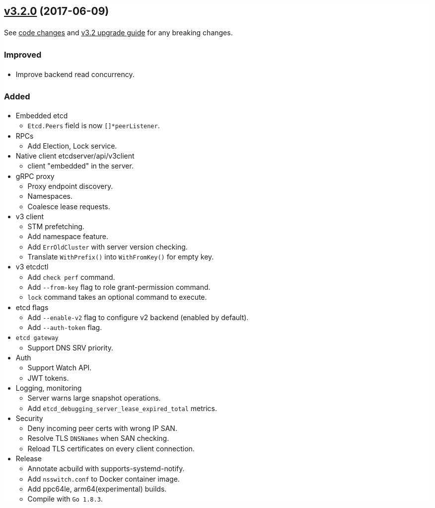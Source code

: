 
## [v3.2.0](https://github.com/TrustedKeep/etcd/releases/tag/v3.2.0) (2017-06-09)

See [code changes](https://github.com/TrustedKeep/etcd/compare/v3.1.0...v3.2.0) and [v3.2 upgrade guide](https://github.com/TrustedKeep/etcd/blob/master/Documentation/upgrades/upgrade_3_2.md) for any breaking changes.

### Improved

- Improve backend read concurrency.

### Added

- Embedded etcd
  - `Etcd.Peers` field is now `[]*peerListener`.
- RPCs
  - Add Election, Lock service.
- Native client etcdserver/api/v3client
  - client "embedded" in the server.
- gRPC proxy
  - Proxy endpoint discovery.
  - Namespaces.
  - Coalesce lease requests.
- v3 client
  - STM prefetching.
  - Add namespace feature.
  - Add `ErrOldCluster` with server version checking.
  - Translate `WithPrefix()` into `WithFromKey()` for empty key.
- v3 etcdctl
  - Add `check perf` command.
  - Add `--from-key` flag to role grant-permission command.
  - `lock` command takes an optional command to execute.
- etcd flags
  - Add `--enable-v2` flag to configure v2 backend (enabled by default).
  - Add `--auth-token` flag.
- `etcd gateway`
  - Support DNS SRV priority.
- Auth
  - Support Watch API.
  - JWT tokens.
- Logging, monitoring
  - Server warns large snapshot operations.
  - Add `etcd_debugging_server_lease_expired_total` metrics.
- Security
  - Deny incoming peer certs with wrong IP SAN.
  - Resolve TLS `DNSNames` when SAN checking.
  - Reload TLS certificates on every client connection.
- Release
  - Annotate acbuild with supports-systemd-notify.
  - Add `nsswitch.conf` to Docker container image.
  - Add ppc64le, arm64(experimental) builds.
  - Compile with `Go 1.8.3`.
